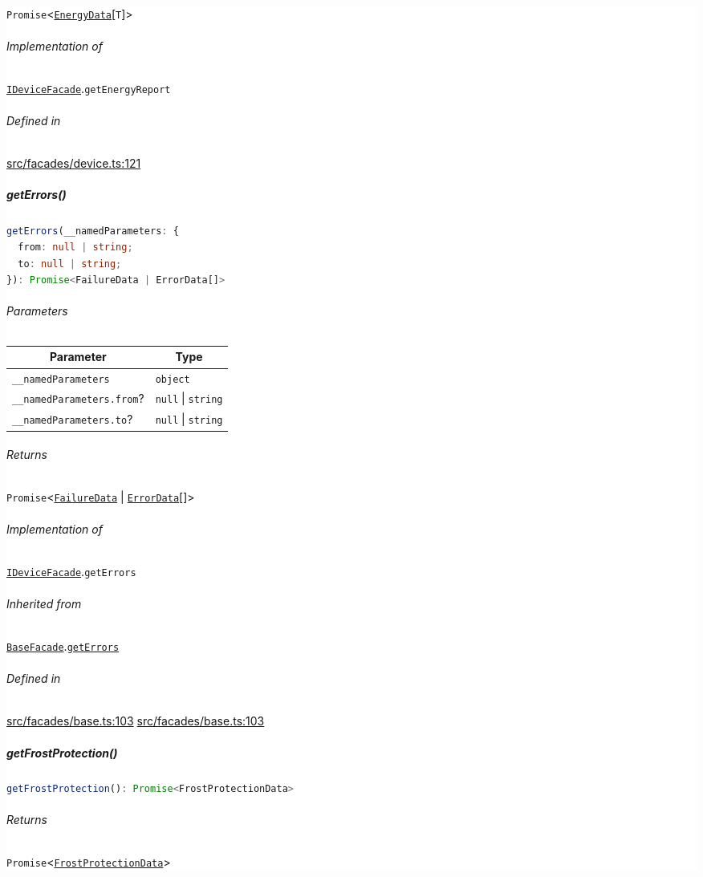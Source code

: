 `Promise`\<[`EnergyData`](README.md#energydata)\[`T`\]\>

###### Implementation of

[`IDeviceFacade`](README.md#idevicefacadet).`getEnergyReport`

###### Defined in

[src/facades/device.ts:121](https://github.com/OlivierZal/melcloud-api/blob/79fe32f657a7d3d992cb35f3b019d71678b8478d/src/facades/device.ts#L121)

##### getErrors()

```ts
getErrors(__namedParameters: {
  from: null | string;
  to: null | string;
}): Promise<FailureData | ErrorData[]>
```

###### Parameters

| Parameter                 | Type               |
| ------------------------- | ------------------ |
| `__namedParameters`       | `object`           |
| `__namedParameters.from`? | `null` \| `string` |
| `__namedParameters.to`?   | `null` \| `string` |

###### Returns

`Promise`\<[`FailureData`](README.md#failuredata) \| [`ErrorData`](README.md#errordata)[]\>

###### Implementation of

[`IDeviceFacade`](README.md#idevicefacadet).`getErrors`

###### Inherited from

[`BaseFacade`](README.md#basefacadet).[`getErrors`](README.md#geterrors-2)

###### Defined in

[src/facades/base.ts:103](https://github.com/OlivierZal/melcloud-api/blob/79fe32f657a7d3d992cb35f3b019d71678b8478d/src/facades/base.ts#L103)
[src/facades/base.ts:103](https://github.com/OlivierZal/melcloud-api/blob/79fe32f657a7d3d992cb35f3b019d71678b8478d/src/facades/base.ts#L103)

##### getFrostProtection()

```ts
getFrostProtection(): Promise<FrostProtectionData>
```

###### Returns

`Promise`\<[`FrostProtectionData`](README.md#frostprotectiondata)\>
